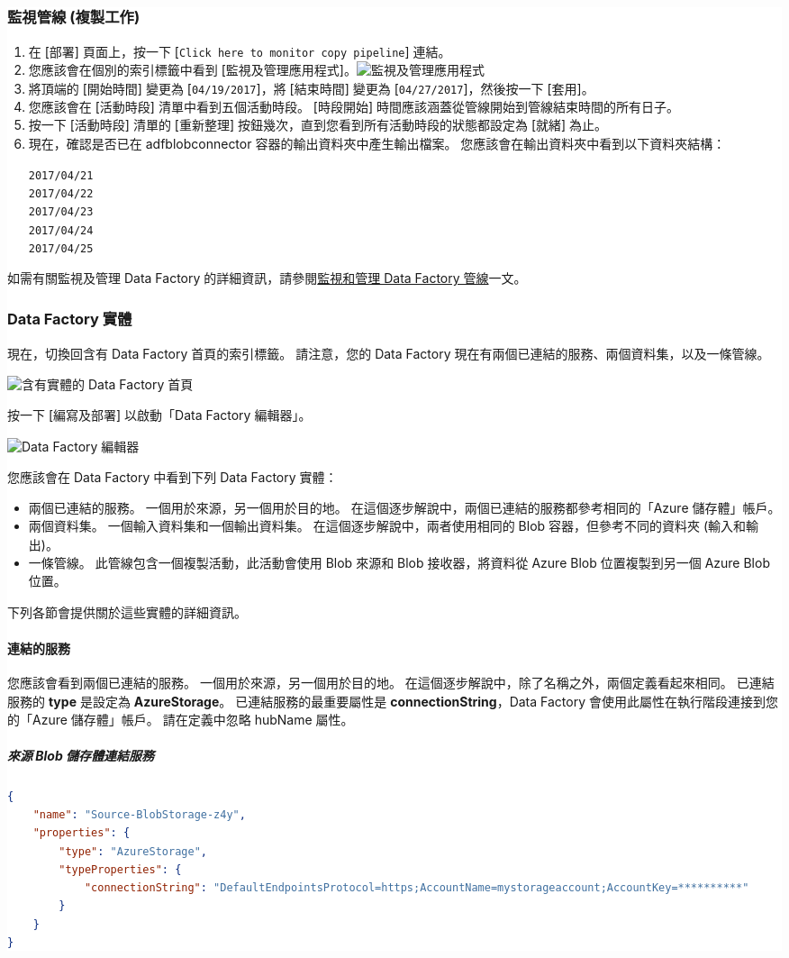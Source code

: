 ### <a name="monitor-the-pipeline-copy-task"></a>監視管線 (複製工作)

1. 在 [部署] 頁面上，按一下 [`Click here to monitor copy pipeline`] 連結。 
2. 您應該會在個別的索引標籤中看到 [監視及管理應用程式]。![監視及管理應用程式](media/data-factory-azure-blob-connector/monitor-manage-app.png)
3. 將頂端的 [開始時間] 變更為 [`04/19/2017`]，將 [結束時間] 變更為 [`04/27/2017`]，然後按一下 [套用]。 
4. 您應該會在 [活動時段] 清單中看到五個活動時段。 [時段開始] 時間應該涵蓋從管線開始到管線結束時間的所有日子。 
5. 按一下 [活動時段] 清單的 [重新整理] 按鈕幾次，直到您看到所有活動時段的狀態都設定為 [就緒] 為止。 
6. 現在，確認是否已在 adfblobconnector 容器的輸出資料夾中產生輸出檔案。 您應該會在輸出資料夾中看到以下資料夾結構： 
    ```
    2017/04/21
    2017/04/22
    2017/04/23
    2017/04/24
    2017/04/25    
    ```
如需有關監視及管理 Data Factory 的詳細資訊，請參閱[監視和管理 Data Factory 管線](data-factory-monitor-manage-app.md)一文。 
 
### <a name="data-factory-entities"></a>Data Factory 實體
現在，切換回含有 Data Factory 首頁的索引標籤。 請注意，您的 Data Factory 現在有兩個已連結的服務、兩個資料集，以及一條管線。 

![含有實體的 Data Factory 首頁](media/data-factory-azure-blob-connector/data-factory-home-page-with-numbers.png)

按一下 [編寫及部署] 以啟動「Data Factory 編輯器」。 

![Data Factory 編輯器](media/data-factory-azure-blob-connector/data-factory-editor.png)

您應該會在 Data Factory 中看到下列 Data Factory 實體： 

 - 兩個已連結的服務。 一個用於來源，另一個用於目的地。 在這個逐步解說中，兩個已連結的服務都參考相同的「Azure 儲存體」帳戶。 
 - 兩個資料集。 一個輸入資料集和一個輸出資料集。 在這個逐步解說中，兩者使用相同的 Blob 容器，但參考不同的資料夾 (輸入和輸出)。
 - 一條管線。 此管線包含一個複製活動，此活動會使用 Blob 來源和 Blob 接收器，將資料從 Azure Blob 位置複製到另一個 Azure Blob 位置。 

下列各節會提供關於這些實體的詳細資訊。 

#### <a name="linked-services"></a>連結的服務
您應該會看到兩個已連結的服務。 一個用於來源，另一個用於目的地。 在這個逐步解說中，除了名稱之外，兩個定義看起來相同。 已連結服務的 **type** 是設定為 **AzureStorage**。 已連結服務的最重要屬性是 **connectionString**，Data Factory 會使用此屬性在執行階段連接到您的「Azure 儲存體」帳戶。 請在定義中忽略 hubName 屬性。 

##### <a name="source-blob-storage-linked-service"></a>來源 Blob 儲存體連結服務
```json
{
    "name": "Source-BlobStorage-z4y",
    "properties": {
        "type": "AzureStorage",
        "typeProperties": {
            "connectionString": "DefaultEndpointsProtocol=https;AccountName=mystorageaccount;AccountKey=**********"
        }
    }
}
```

